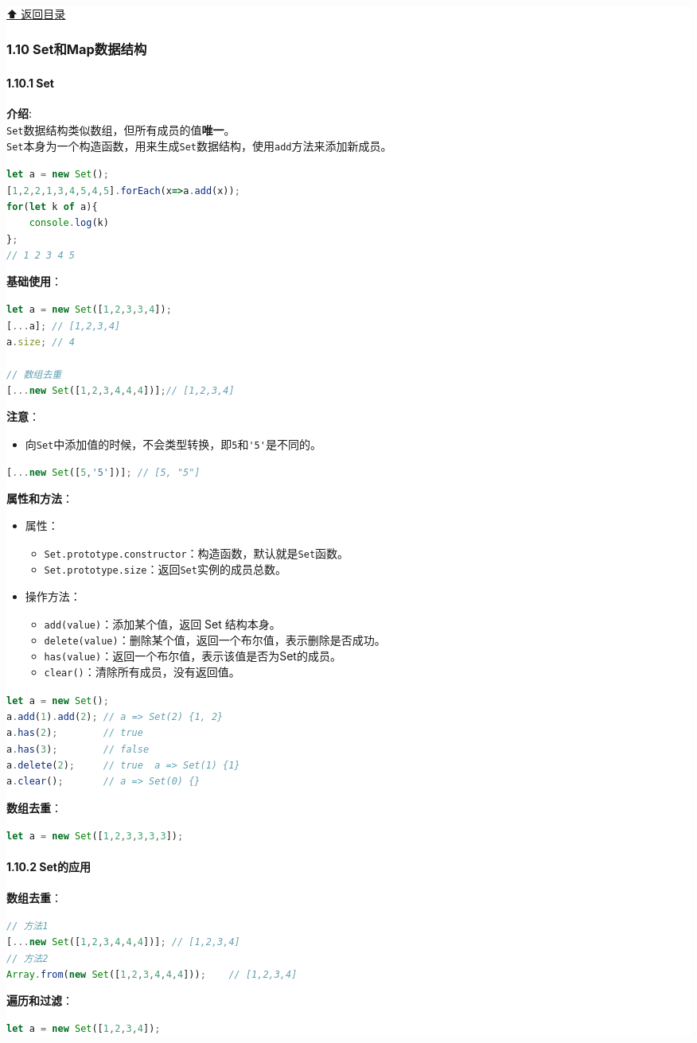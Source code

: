
[⬆ 返回目录](#二目录)


### 1.10 Set和Map数据结构  
#### 1.10.1 Set
**介绍**:   
`Set`数据结构类似数组，但所有成员的值**唯一**。  
`Set`本身为一个构造函数，用来生成`Set`数据结构，使用`add`方法来添加新成员。      
```js
let a = new Set();
[1,2,2,1,3,4,5,4,5].forEach(x=>a.add(x));
for(let k of a){
    console.log(k)
};
// 1 2 3 4 5
```
**基础使用**：  
```js
let a = new Set([1,2,3,3,4]);
[...a]; // [1,2,3,4]
a.size; // 4

// 数组去重
[...new Set([1,2,3,4,4,4])];// [1,2,3,4]
```

**注意**：   
* 向`Set`中添加值的时候，不会类型转换，即`5`和`'5'`是不同的。   
```js
[...new Set([5,'5'])]; // [5, "5"]
```

**属性和方法**：   
* 属性：  
    * `Set.prototype.constructor`：构造函数，默认就是`Set`函数。   
    * `Set.prototype.size`：返回`Set`实例的成员总数。  

* 操作方法：  
    * `add(value)`：添加某个值，返回 Set 结构本身。  
    * `delete(value)`：删除某个值，返回一个布尔值，表示删除是否成功。  
    * `has(value)`：返回一个布尔值，表示该值是否为Set的成员。  
    * `clear()`：清除所有成员，没有返回值。  

```js
let a = new Set();
a.add(1).add(2); // a => Set(2) {1, 2}
a.has(2);        // true
a.has(3);        // false
a.delete(2);     // true  a => Set(1) {1}
a.clear();       // a => Set(0) {}
```
**数组去重**：   
```js
let a = new Set([1,2,3,3,3,3]);
```
#### 1.10.2 Set的应用
**数组去重**：  
```js
// 方法1
[...new Set([1,2,3,4,4,4])]; // [1,2,3,4]
// 方法2
Array.from(new Set([1,2,3,4,4,4]));    // [1,2,3,4]
```
**遍历和过滤**：  
```js
let a = new Set([1,2,3,4]);

```